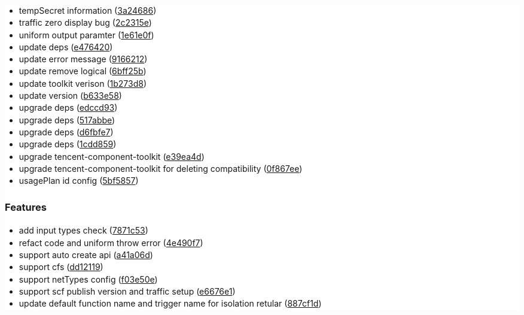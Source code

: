 * tempSecret information ([3a24686](https://github.com/serverless-components/tencent-scf/commit/3a24686e9a7ad9da00686d22575c5156b264c850))
* traffic zero display bug ([2c2315e](https://github.com/serverless-components/tencent-scf/commit/2c2315eda5a3632ba29fc2a2addf7b55eedfe379))
* uniform output paramter ([1e61e0f](https://github.com/serverless-components/tencent-scf/commit/1e61e0f24f2cab5069bd152c8a26ae51b76fe5fd))
* update deps ([e476420](https://github.com/serverless-components/tencent-scf/commit/e476420225a6cc21803f542948e03d4cadf536e8))
* update error message ([9166212](https://github.com/serverless-components/tencent-scf/commit/91662121f0345becf6a710a8e686ec4cb9390168))
* update remove logical ([6bff25b](https://github.com/serverless-components/tencent-scf/commit/6bff25b9f95f762d2fe0677afc68d6ebb281538b))
* update toolkit verison ([1b273d8](https://github.com/serverless-components/tencent-scf/commit/1b273d8f9cab3af7394ce37b627a70fb00c801d4))
* update version ([b633e58](https://github.com/serverless-components/tencent-scf/commit/b633e586488636728571fdfb7d67f8480eb18eb1))
* upgrade deps ([edccd93](https://github.com/serverless-components/tencent-scf/commit/edccd9350ed36ef606a65839dee505d5891ce0c3))
* upgrade deps ([517abbe](https://github.com/serverless-components/tencent-scf/commit/517abbe5b43c5758a11e3433451212e1cff57693))
* upgrade deps ([d6fbfe7](https://github.com/serverless-components/tencent-scf/commit/d6fbfe7e63143d4f25dd316a15a4e04de99a54e5))
* upgrade deps ([1cdd859](https://github.com/serverless-components/tencent-scf/commit/1cdd85975ab0aecf7c1963123429d5bf3b8bdb7a))
* upgrade tencent-component-toolkit ([e39ea4d](https://github.com/serverless-components/tencent-scf/commit/e39ea4de66d0c7611e975776e9da1e8bbd7fd31e))
* upgrade tencent-component-toolkit for deleting compatibility ([0f867ee](https://github.com/serverless-components/tencent-scf/commit/0f867eea10ce9a546b870a6d774f4b2951b4baa5))
* usagePlan id config ([5bf5857](https://github.com/serverless-components/tencent-scf/commit/5bf5857a083e8eea222328a22687c775ed274583))


### Features

* add input types check ([7871c53](https://github.com/serverless-components/tencent-scf/commit/7871c53266b63c9cd687adbe880328302b0e3ce0))
* refact code and uniform throw error ([4e490f7](https://github.com/serverless-components/tencent-scf/commit/4e490f701f2f58f30fef34d29ed153a2f5eff12c))
* support auto create api ([a41a06d](https://github.com/serverless-components/tencent-scf/commit/a41a06df9193eb87ab43b873d3fbf0a14e6b33c4))
* support cfs ([dd12119](https://github.com/serverless-components/tencent-scf/commit/dd12119cad5e64bfc00b3e4d9174a68d922826c4))
* support netTypes config ([f03e50e](https://github.com/serverless-components/tencent-scf/commit/f03e50e84bf246bf5ca098371f2ef0c9f58f9be5))
* support scf publish version and traffic setup ([e6676e1](https://github.com/serverless-components/tencent-scf/commit/e6676e10bb0b91dd6724402edf74340744e0aaab))
* update default function name and trigger name for isolation retular ([887cf1d](https://github.com/serverless-components/tencent-scf/commit/887cf1dc4d47b483ec52f6f3c3c975d416b429c2))
